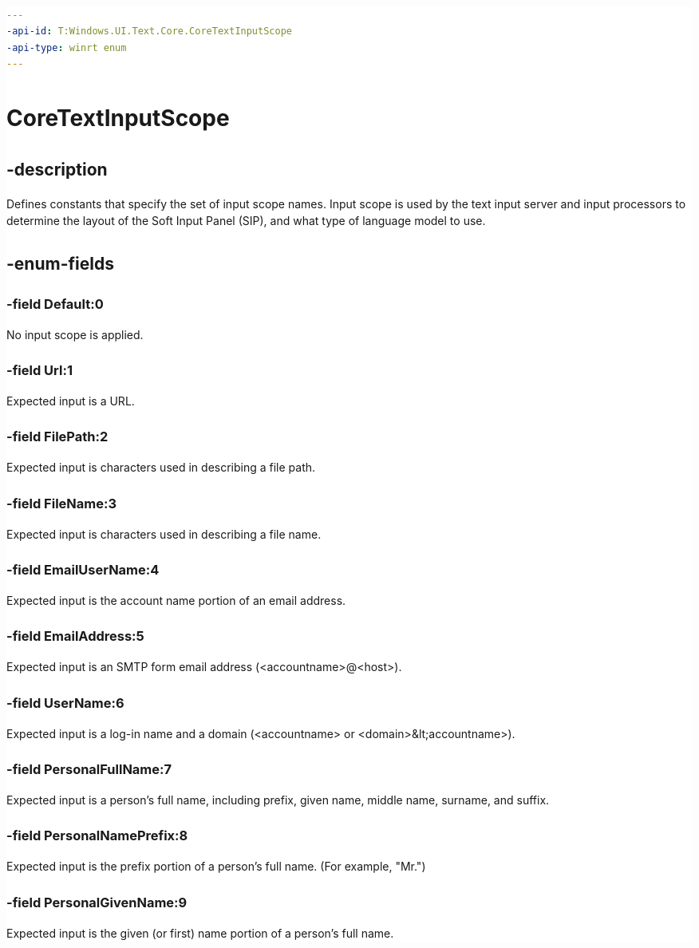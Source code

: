 ```yaml
---
-api-id: T:Windows.UI.Text.Core.CoreTextInputScope
-api-type: winrt enum
---
```




# CoreTextInputScope

## -description
Defines constants that specify the set of input scope names. Input scope is used by the text input server and input processors to determine the layout of the Soft Input Panel (SIP), and what type of language model to use.

## -enum-fields
### -field Default:0
No input scope is applied.

### -field Url:1
Expected input is a URL.

### -field FilePath:2
Expected input is characters used in describing a file path.

### -field FileName:3
Expected input is characters used in describing a file name.

### -field EmailUserName:4
Expected input is the account name portion of an email address.

### -field EmailAddress:5
Expected input is an SMTP form email address (&lt;accountname&gt;@&lt;host&gt;).

### -field UserName:6
Expected input is a log-in name and a domain (&lt;accountname&gt; or &lt;domain&gt;\&lt;accountname&gt;).

### -field PersonalFullName:7
Expected input is a person’s full name, including prefix, given name, middle name, surname, and suffix.

### -field PersonalNamePrefix:8
Expected input is the prefix portion of a person’s full name. (For example, "Mr.")

### -field PersonalGivenName:9
Expected input is the given (or first) name portion of a person’s full name.

